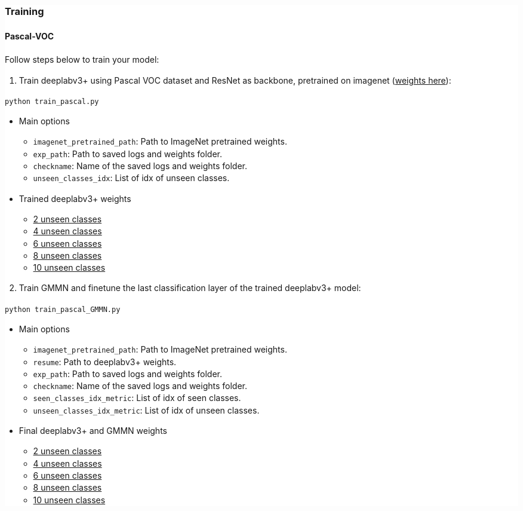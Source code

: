 ### Training

#### Pascal-VOC
Follow steps below to train your model:

1. Train deeplabv3+ using Pascal VOC dataset and ResNet as backbone, pretrained on imagenet ([weights here](https://github.com/valeoai/ZS3/releases/download/v0.1/resnet_backbone_pretrained_imagenet_wo_pascalvoc.pth.tar)):

```Shell
python train_pascal.py
```
* Main options
    - `imagenet_pretrained_path`: Path to ImageNet pretrained weights.
    - `exp_path`: Path to saved logs and weights folder.
    - `checkname`: Name of the saved logs and weights folder.
    - `unseen_classes_idx`: List of idx of unseen classes.

* Trained deeplabv3+ weights
    -  [2 unseen classes](https://github.com/valeoai/ZS3/releases/download/v0.1/deeplab_pretrained_pascal_voc_02_unseen.pth.tar)
    -  [4 unseen classes](https://github.com/valeoai/ZS3/releases/download/v0.1/deeplab_pretrained_pascal_voc_04_unseen.pth.tar)
    -  [6 unseen classes](https://github.com/valeoai/ZS3/releases/download/v0.1/deeplab_pretrained_pascal_voc_06_unseen.pth.tar)
    -  [8 unseen classes](https://github.com/valeoai/ZS3/releases/download/v0.1/deeplab_pretrained_pascal_voc_08_unseen.pth.tar)
    -  [10 unseen classes](https://github.com/valeoai/ZS3/releases/download/v0.1/deeplab_pretrained_pascal_voc_10_unseen.pth.tar)




2. Train GMMN and finetune the last classification layer of the trained deeplabv3+ model:

```Shell
python train_pascal_GMMN.py
```
* Main options
    - `imagenet_pretrained_path`: Path to ImageNet pretrained weights.
    - `resume`: Path to deeplabv3+ weights.
    - `exp_path`: Path to saved logs and weights folder.
    - `checkname`: Name of the saved logs and weights folder.
    - `seen_classes_idx_metric`: List of idx of seen classes.
    - `unseen_classes_idx_metric`: List of idx of unseen classes.

* Final deeplabv3+ and GMMN weights
    -  [2 unseen classes](https://github.com/valeoai/ZS3/releases/download/v0.1/deeplab_pascal_voc_02_unseen_GMMN_final.pth.tar)
    -  [4 unseen classes](https://github.com/valeoai/ZS3/releases/download/v0.1/deeplab_pascal_voc_04_unseen_GMMN_final.pth.tar)
    -  [6 unseen classes](https://github.com/valeoai/ZS3/releases/download/v0.1/deeplab_pascal_voc_06_unseen_GMMN_final.pth.tar)
    -  [8 unseen classes](https://github.com/valeoai/ZS3/releases/download/v0.1/deeplab_pascal_voc_08_unseen_GMMN_final.pth.tar)
    -  [10 unseen classes](https://github.com/valeoai/ZS3/releases/download/v0.1/deeplab_pascal_voc_10_unseen_GMMN_final.pth.tar)
